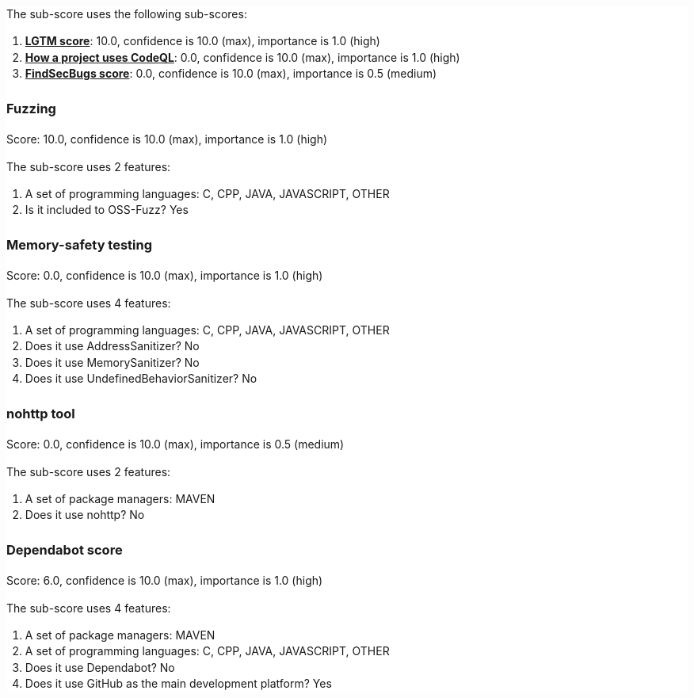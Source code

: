 
The sub-score uses the following sub-scores:

1.  **[LGTM score](#lgtm-score)**: 10.0, confidence is 10.0 (max), importance is 1.0 (high)
1.  **[How a project uses CodeQL](#how-a-project-uses-codeql)**: 0.0, confidence is 10.0 (max), importance is 1.0 (high)
1.  **[FindSecBugs score](#findsecbugs-score)**: 0.0, confidence is 10.0 (max), importance is 0.5 (medium)


### Fuzzing

Score: 10.0, confidence is 10.0 (max), importance is 1.0 (high)





The sub-score uses 2 features:

1.  A set of programming languages: C, CPP, JAVA, JAVASCRIPT, OTHER
1.  Is it included to OSS-Fuzz? Yes

### Memory-safety testing

Score: 0.0, confidence is 10.0 (max), importance is 1.0 (high)





The sub-score uses 4 features:

1.  A set of programming languages: C, CPP, JAVA, JAVASCRIPT, OTHER
1.  Does it use AddressSanitizer? No
1.  Does it use MemorySanitizer? No
1.  Does it use UndefinedBehaviorSanitizer? No

### nohttp tool

Score: 0.0, confidence is 10.0 (max), importance is 0.5 (medium)





The sub-score uses 2 features:

1.  A set of package managers: MAVEN
1.  Does it use nohttp? No

### Dependabot score

Score: 6.0, confidence is 10.0 (max), importance is 1.0 (high)





The sub-score uses 4 features:

1.  A set of package managers: MAVEN
1.  A set of programming languages: C, CPP, JAVA, JAVASCRIPT, OTHER
1.  Does it use Dependabot? No
1.  Does it use GitHub as the main development platform? Yes

